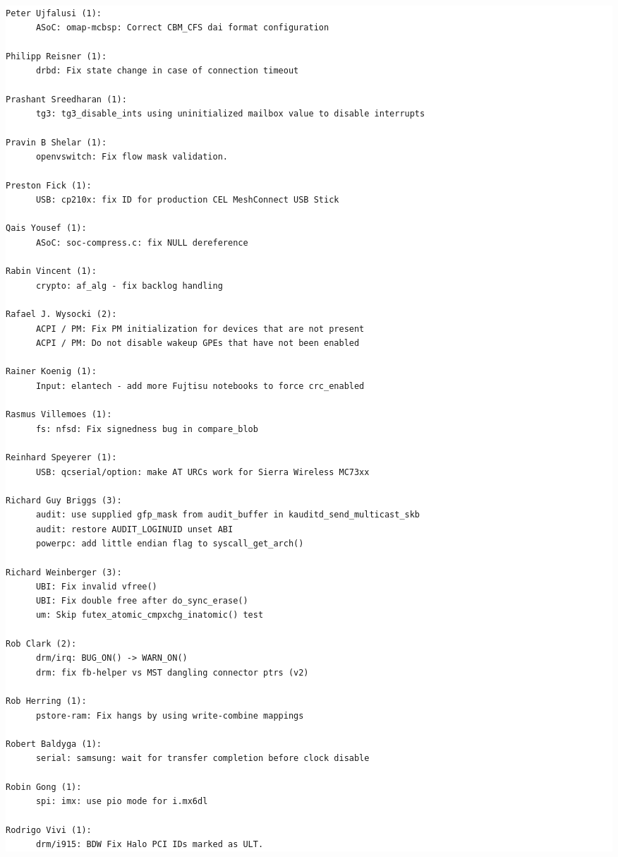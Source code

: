     Peter Ujfalusi (1):  
          ASoC: omap-mcbsp: Correct CBM_CFS dai format configuration  
      
    Philipp Reisner (1):  
          drbd: Fix state change in case of connection timeout  
      
    Prashant Sreedharan (1):  
          tg3: tg3_disable_ints using uninitialized mailbox value to disable interrupts  
      
    Pravin B Shelar (1):  
          openvswitch: Fix flow mask validation.  
      
    Preston Fick (1):  
          USB: cp210x: fix ID for production CEL MeshConnect USB Stick  
      
    Qais Yousef (1):  
          ASoC: soc-compress.c: fix NULL dereference  
      
    Rabin Vincent (1):  
          crypto: af_alg - fix backlog handling  
      
    Rafael J. Wysocki (2):  
          ACPI / PM: Fix PM initialization for devices that are not present  
          ACPI / PM: Do not disable wakeup GPEs that have not been enabled  
      
    Rainer Koenig (1):  
          Input: elantech - add more Fujtisu notebooks to force crc_enabled  
      
    Rasmus Villemoes (1):  
          fs: nfsd: Fix signedness bug in compare_blob  
      
    Reinhard Speyerer (1):  
          USB: qcserial/option: make AT URCs work for Sierra Wireless MC73xx  
      
    Richard Guy Briggs (3):  
          audit: use supplied gfp_mask from audit_buffer in kauditd_send_multicast_skb  
          audit: restore AUDIT_LOGINUID unset ABI  
          powerpc: add little endian flag to syscall_get_arch()  
      
    Richard Weinberger (3):  
          UBI: Fix invalid vfree()  
          UBI: Fix double free after do_sync_erase()  
          um: Skip futex_atomic_cmpxchg_inatomic() test  
      
    Rob Clark (2):  
          drm/irq: BUG_ON() -> WARN_ON()  
          drm: fix fb-helper vs MST dangling connector ptrs (v2)  
      
    Rob Herring (1):  
          pstore-ram: Fix hangs by using write-combine mappings  
      
    Robert Baldyga (1):  
          serial: samsung: wait for transfer completion before clock disable  
      
    Robin Gong (1):  
          spi: imx: use pio mode for i.mx6dl  
      
    Rodrigo Vivi (1):  
          drm/i915: BDW Fix Halo PCI IDs marked as ULT.  
      